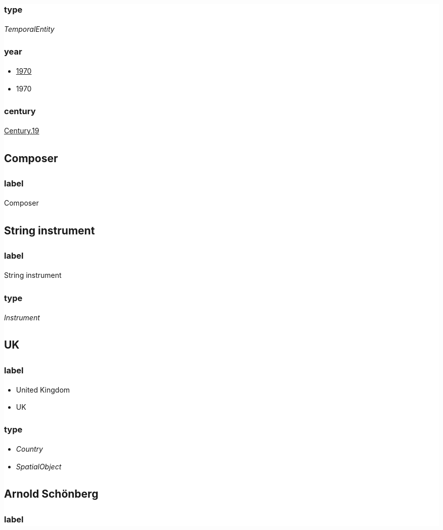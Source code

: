 ### type


*TemporalEntity*

### year

 - [1970](#1970)

 - 1970

### century


[Century.19](#Century.19)

## Composer

### label


Composer

## String instrument

### label


String instrument

### type


*Instrument*

## UK

### label

 - United Kingdom

 - UK

### type

 - *Country*

 - *SpatialObject*

## Arnold Schönberg

### label
